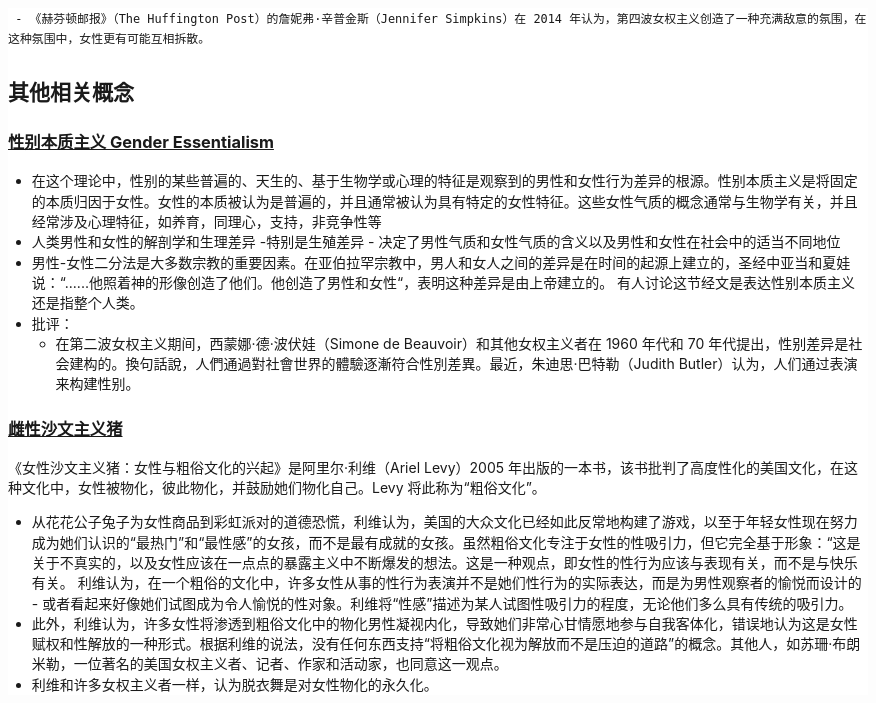      - 《赫芬顿邮报》（The Huffington Post）的詹妮弗·辛普金斯（Jennifer Simpkins）在 2014 年认为，第四波女权主义创造了一种充满敌意的氛围，在这种氛围中，女性更有可能互相拆散。

## 其他相关概念

### [性别本质主义 Gender Essentialism](https://en.wikipedia.org/wiki/Gender_essentialism)

- 在这个理论中，性别的某些普遍的、天生的、基于生物学或心理的特征是观察到的男性和女性行为差异的根源。性别本质主义是将固定的本质归因于女性。女性的本质被认为是普遍的，并且通常被认为具有特定的女性特征。这些女性气质的概念通常与生物学有关，并且经常涉及心理特征，如养育，同理心，支持，非竞争性等
- 人类男性和女性的解剖学和生理差异 -特别是生殖差异 - 决定了男性气质和女性气质的含义以及男性和女性在社会中的适当不同地位
- 男性-女性二分法是大多数宗教的重要因素。在亚伯拉罕宗教中，男人和女人之间的差异是在时间的起源上建立的，圣经中亚当和夏娃说：“......他照着神的形像创造了他们。他创造了男性和女性“，表明这种差异是由上帝建立的。 有人讨论这节经文是表达性别本质主义还是指整个人类。
- 批评：
  - 在第二波女权主义期间，西蒙娜·德·波伏娃（Simone de Beauvoir）和其他女权主义者在 1960 年代和 70 年代提出，性别差异是社会建构的。換句話說，人們通過對社會世界的體驗逐漸符合性別差異。最近，朱迪思·巴特勒（Judith Butler）认为，人们通过表演来构建性别。

### [雌性沙文主义猪](https://en.wikipedia.org/wiki/Female_Chauvinist_Pigs)

《女性沙文主义猪：女性与粗俗文化的兴起》是阿里尔·利维（Ariel Levy）2005 年出版的一本书，该书批判了高度性化的美国文化，在这种文化中，女性被物化，彼此物化，并鼓励她们物化自己。Levy 将此称为“粗俗文化”。

- 从花花公子兔子为女性商品到彩虹派对的道德恐慌，利维认为，美国的大众文化已经如此反常地构建了游戏，以至于年轻女性现在努力成为她们认识的“最热门”和“最性感”的女孩，而不是最有成就的女孩。虽然粗俗文化专注于女性的性吸引力，但它完全基于形象：“这是关于不真实的，以及女性应该在一点点的暴露主义中不断爆发的想法。这是一种观点，即女性的性行为应该与表现有关，而不是与快乐有关。 利维认为，在一个粗俗的文化中，许多女性从事的性行为表演并不是她们性行为的实际表达，而是为男性观察者的愉悦而设计的 - 或者看起来好像她们试图成为令人愉悦的性对象。利维将“性感”描述为某人试图性吸引力的程度，无论他们多么具有传统的吸引力。
- 此外，利维认为，许多女性将渗透到粗俗文化中的物化男性凝视内化，导致她们非常心甘情愿地参与自我客体化，错误地认为这是女性赋权和性解放的一种形式。根据利维的说法，没有任何东西支持“将粗俗文化视为解放而不是压迫的道路”的概念。其他人，如苏珊·布朗米勒，一位著名的美国女权主义者、记者、作家和活动家，也同意这一观点。
- 利维和许多女权主义者一样，认为脱衣舞是对女性物化的永久化。
